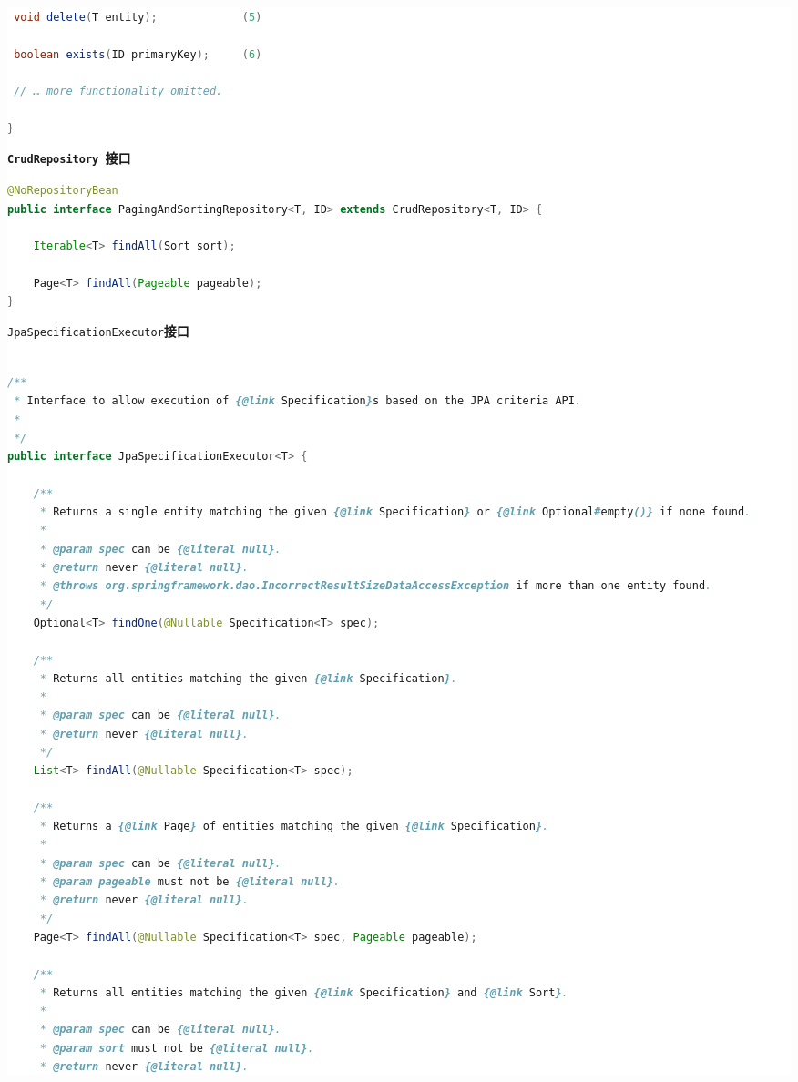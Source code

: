 ```java
 void delete(T entity);             (5)

 boolean exists(ID primaryKey);     (6)

 // … more functionality omitted.

}
```

**`CrudRepository `接口**

```java
@NoRepositoryBean
public interface PagingAndSortingRepository<T, ID> extends CrudRepository<T, ID> {

	Iterable<T> findAll(Sort sort);

	Page<T> findAll(Pageable pageable);
}
```

`JpaSpecificationExecutor`**接口**

```java

/**
 * Interface to allow execution of {@link Specification}s based on the JPA criteria API.
 *
 */
public interface JpaSpecificationExecutor<T> {

	/**
	 * Returns a single entity matching the given {@link Specification} or {@link Optional#empty()} if none found.
	 *
	 * @param spec can be {@literal null}.
	 * @return never {@literal null}.
	 * @throws org.springframework.dao.IncorrectResultSizeDataAccessException if more than one entity found.
	 */
	Optional<T> findOne(@Nullable Specification<T> spec);

	/**
	 * Returns all entities matching the given {@link Specification}.
	 *
	 * @param spec can be {@literal null}.
	 * @return never {@literal null}.
	 */
	List<T> findAll(@Nullable Specification<T> spec);

	/**
	 * Returns a {@link Page} of entities matching the given {@link Specification}.
	 *
	 * @param spec can be {@literal null}.
	 * @param pageable must not be {@literal null}.
	 * @return never {@literal null}.
	 */
	Page<T> findAll(@Nullable Specification<T> spec, Pageable pageable);

	/**
	 * Returns all entities matching the given {@link Specification} and {@link Sort}.
	 *
	 * @param spec can be {@literal null}.
	 * @param sort must not be {@literal null}.
	 * @return never {@literal null}.
```